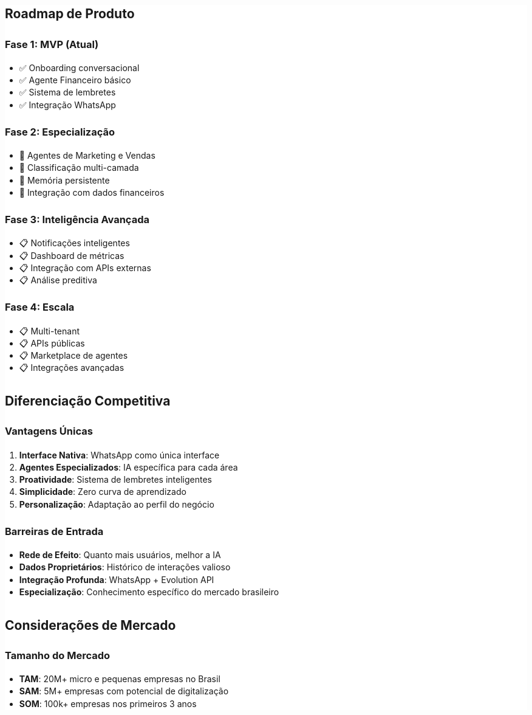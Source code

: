 ## Roadmap de Produto

### Fase 1: MVP (Atual)
- ✅ Onboarding conversacional
- ✅ Agente Financeiro básico
- ✅ Sistema de lembretes
- ✅ Integração WhatsApp

### Fase 2: Especialização
- 🔄 Agentes de Marketing e Vendas
- 🔄 Classificação multi-camada
- 🔄 Memória persistente
- 🔄 Integração com dados financeiros

### Fase 3: Inteligência Avançada
- 📋 Notificações inteligentes
- 📋 Dashboard de métricas
- 📋 Integração com APIs externas
- 📋 Análise preditiva

### Fase 4: Escala
- 📋 Multi-tenant
- 📋 APIs públicas
- 📋 Marketplace de agentes
- 📋 Integrações avançadas

## Diferenciação Competitiva

### Vantagens Únicas
1. **Interface Nativa**: WhatsApp como única interface
2. **Agentes Especializados**: IA específica para cada área
3. **Proatividade**: Sistema de lembretes inteligentes
4. **Simplicidade**: Zero curva de aprendizado
5. **Personalização**: Adaptação ao perfil do negócio

### Barreiras de Entrada
- **Rede de Efeito**: Quanto mais usuários, melhor a IA
- **Dados Proprietários**: Histórico de interações valioso
- **Integração Profunda**: WhatsApp + Evolution API
- **Especialização**: Conhecimento específico do mercado brasileiro

## Considerações de Mercado

### Tamanho do Mercado
- **TAM**: 20M+ micro e pequenas empresas no Brasil
- **SAM**: 5M+ empresas com potencial de digitalização
- **SOM**: 100k+ empresas nos primeiros 3 anos
